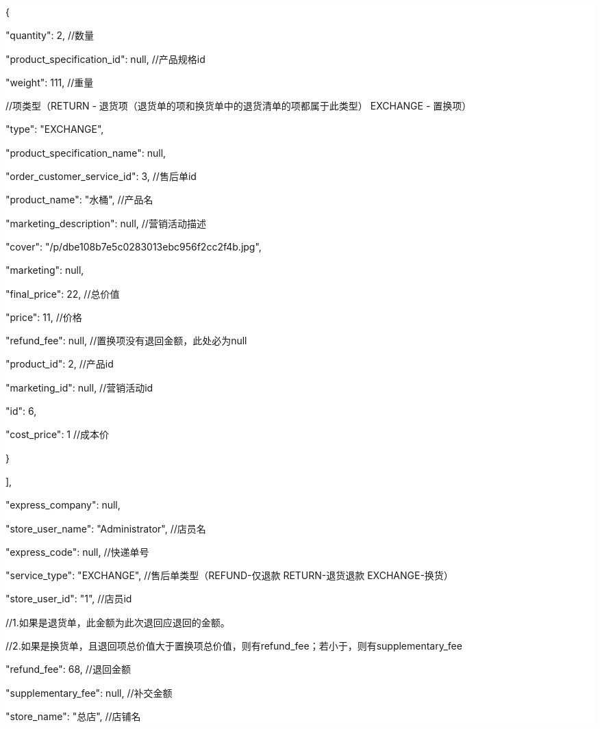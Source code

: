 {

"quantity": 2, //数量

"product_specification_id": null, //产品规格id

"weight": 111, //重量

//项类型（RETURN -
退货项（退货单的项和换货单中的退货清单的项都属于此类型） EXCHANGE -
置换项）

"type": "EXCHANGE",

"product_specification_name": null,

"order_customer_service_id": 3, //售后单id

"product_name": "水桶", //产品名

"marketing_description": null, //营销活动描述

"cover": "/p/dbe108b7e5c0283013ebc956f2cc2f4b.jpg",

"marketing": null,

"final_price": 22, //总价值

"price": 11, //价格

"refund_fee": null, //置换项没有退回金额，此处必为null

"product_id": 2, //产品id

"marketing_id": null, //营销活动id

"id": 6,

"cost_price": 1 //成本价

}

],

"express_company": null,

"store_user_name": "Administrator", //店员名

"express_code": null, //快递单号

"service_type": "EXCHANGE", //售后单类型（REFUND-仅退款
RETURN-退货退款 EXCHANGE-换货）

"store_user_id": "1", //店员id

//1.如果是退货单，此金额为此次退回应退回的金额。

//2.如果是换货单，且退回项总价值大于置换项总价值，则有refund_fee；若小于，则有supplementary_fee

"refund_fee": 68, //退回金额

"supplementary_fee": null, //补交金额

"store_name": "总店", //店铺名
